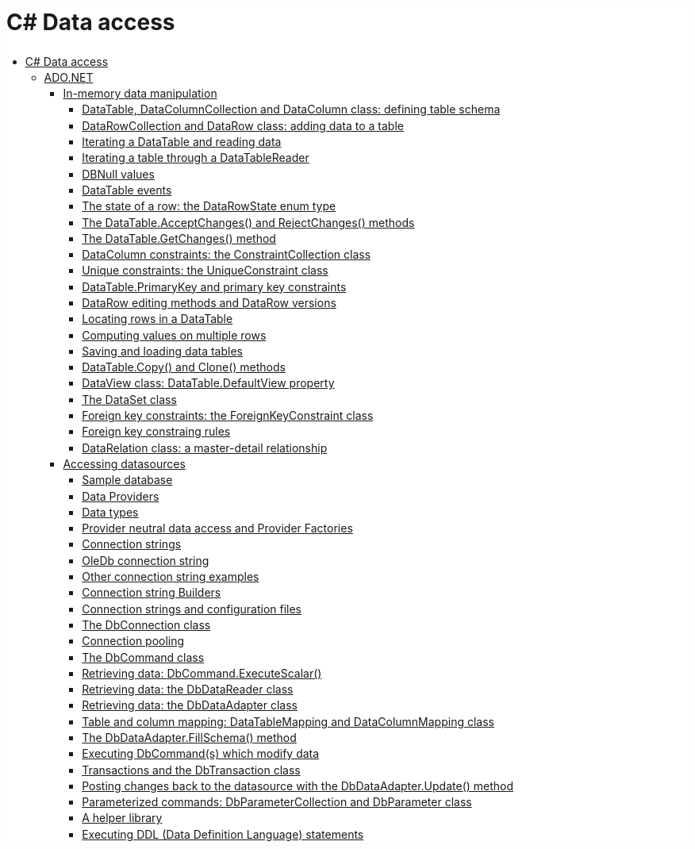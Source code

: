 C# Data access
===========
 
- [C# Data access](#c-data-access)
  - [ADO.NET](#adonet)
    - [In-memory data manipulation](#in-memory-data-manipulation)
      - [DataTable, DataColumnCollection and DataColumn class: defining table schema](#datatable-datacolumncollection-and-datacolumn-class-defining-table-schema)
      - [DataRowCollection and DataRow class: adding data to a table](#datarowcollection-and-datarow-class-adding-data-to-a-table)
      - [Iterating a DataTable and reading data](#iterating-a-datatable-and-reading-data)
      - [Iterating a table through a DataTableReader](#iterating-a-table-through-a-datatablereader)
      - [DBNull values](#dbnull-values)
      - [DataTable events](#datatable-events)
      - [The state of a row: the DataRowState enum type](#the-state-of-a-row-the-datarowstate-enum-type)
      - [The DataTable.AcceptChanges() and RejectChanges() methods](#the-datatableacceptchanges-and-rejectchanges-methods)
      - [The DataTable.GetChanges() method](#the-datatablegetchanges-method)
      - [DataColumn constraints: the ConstraintCollection class](#datacolumn-constraints-the-constraintcollection-class)
      - [Unique constraints: the UniqueConstraint class](#unique-constraints-the-uniqueconstraint-class)
      - [DataTable.PrimaryKey and primary key constraints](#datatableprimarykey-and-primary-key-constraints)
      - [DataRow editing methods and DataRow versions](#datarow-editing-methods-and-datarow-versions)
      - [Locating rows in a DataTable](#locating-rows-in-a-datatable)
      - [Computing values on multiple rows](#computing-values-on-multiple-rows)
      - [Saving and loading data tables](#saving-and-loading-data-tables)
      - [DataTable.Copy() and Clone() methods](#datatablecopy-and-clone-methods)
      - [DataView class: DataTable.DefaultView property](#dataview-class-datatabledefaultview-property)
      - [The DataSet class](#the-dataset-class)
      - [Foreign key constraints: the ForeignKeyConstraint class](#foreign-key-constraints-the-foreignkeyconstraint-class)
      - [Foreign key constraing rules](#foreign-key-constraing-rules)
      - [DataRelation class: a master-detail relationship](#datarelation-class-a-master-detail-relationship)
    - [Accessing datasources](#accessing-datasources)
      - [Sample database](#sample-database)
      - [Data Providers](#data-providers)
      - [Data types](#data-types)
      - [Provider neutral data access and Provider Factories](#provider-neutral-data-access-and-provider-factories)
      - [Connection strings](#connection-strings)
      - [OleDb connection string](#oledb-connection-string)
      - [Other connection string examples](#other-connection-string-examples)
      - [Connection string Builders](#connection-string-builders)
      - [Connection strings and configuration files](#connection-strings-and-configuration-files)
      - [The DbConnection class](#the-dbconnection-class)
      - [Connection pooling](#connection-pooling)
      - [The DbCommand class](#the-dbcommand-class)
      - [Retrieving data: DbCommand.ExecuteScalar()](#retrieving-data-dbcommandexecutescalar)
      - [Retrieving data: the DbDataReader class](#retrieving-data-the-dbdatareader-class)
      - [Retrieving data: the DbDataAdapter class](#retrieving-data-the-dbdataadapter-class)
      - [Table and column mapping: DataTableMapping and DataColumnMapping class](#table-and-column-mapping-datatablemapping-and-datacolumnmapping-class)
      - [The DbDataAdapter.FillSchema() method](#the-dbdataadapterfillschema-method)
      - [Executing DbCommand(s) which modify data](#executing-dbcommands-which-modify-data)
      - [Transactions and the DbTransaction class](#transactions-and-the-dbtransaction-class)
      - [Posting changes back to the datasource with the DbDataAdapter.Update() method](#posting-changes-back-to-the-datasource-with-the-dbdataadapterupdate-method)
      - [Parameterized commands: DbParameterCollection and DbParameter class](#parameterized-commands-dbparametercollection-and-dbparameter-class)
      - [A helper library](#a-helper-library)
      - [Executing DDL (Data Definition Language) statements](#executing-ddl-data-definition-language-statements)